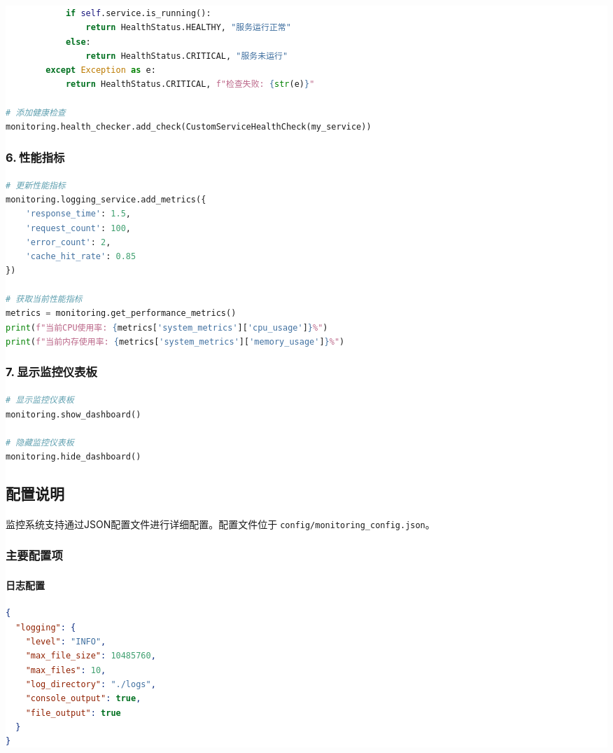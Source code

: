 ```python
            if self.service.is_running():
                return HealthStatus.HEALTHY, "服务运行正常"
            else:
                return HealthStatus.CRITICAL, "服务未运行"
        except Exception as e:
            return HealthStatus.CRITICAL, f"检查失败: {str(e)}"

# 添加健康检查
monitoring.health_checker.add_check(CustomServiceHealthCheck(my_service))
```

### 6. 性能指标

```python
# 更新性能指标
monitoring.logging_service.add_metrics({
    'response_time': 1.5,
    'request_count': 100,
    'error_count': 2,
    'cache_hit_rate': 0.85
})

# 获取当前性能指标
metrics = monitoring.get_performance_metrics()
print(f"当前CPU使用率: {metrics['system_metrics']['cpu_usage']}%")
print(f"当前内存使用率: {metrics['system_metrics']['memory_usage']}%")
```

### 7. 显示监控仪表板

```python
# 显示监控仪表板
monitoring.show_dashboard()

# 隐藏监控仪表板
monitoring.hide_dashboard()
```

## 配置说明

监控系统支持通过JSON配置文件进行详细配置。配置文件位于 `config/monitoring_config.json`。

### 主要配置项

#### 日志配置
```json
{
  "logging": {
    "level": "INFO",
    "max_file_size": 10485760,
    "max_files": 10,
    "log_directory": "./logs",
    "console_output": true,
    "file_output": true
  }
}
```
